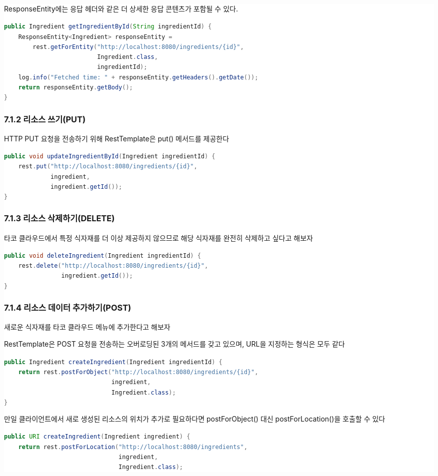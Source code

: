 ResponseEntity에는 응답 헤더와 같은 더 상세한 응답 콘텐츠가 포함될 수 있다.

```java
public Ingredient getIngredientById(String ingredientId) {
    ResponseEntity<Ingredient> responseEntity =
        rest.getForEntity("http://localhost:8080/ingredients/{id}",
                          Ingredient.class, 
                          ingredientId);
    log.info("Fetched time: " + responseEntity.getHeaders().getDate());
    return responseEntity.getBody();
}
```

### 7.1.2 리소스 쓰기(PUT)

HTTP PUT 요청을 전송하기 위해 RestTemplate은 put() 메서드를 제공한다

```java
public void updateIngredientById(Ingredient ingredientId) {
    rest.put("http://localhost:8080/ingredients/{id}",
             ingredient,
             ingredient.getId());
}
```

### 7.1.3 리소스 삭제하기(DELETE)

타코 클라우드에서 특정 식자재를 더 이상 제공하지 않으므로 해당 식자재를 완전히 삭제하고 싶다고 해보자

```java
public void deleteIngredient(Ingredient ingredientId) {
    rest.delete("http://localhost:8080/ingredients/{id}",
                ingredient.getId());
}
```

### 7.1.4 리소스 데이터 추가하기(POST)

새로운 식자재를 타코 클라우드 메뉴에 추가한다고 해보자

RestTemplate은 POST 요청을 전송하는 오버로딩된 3개의 메서드를 갖고 있으며, URL을 지정하는 형식은 모두 같다

```java
public Ingredient createIngredient(Ingredient ingredientId) {
    return rest.postForObject("http://localhost:8080/ingredients/{id}",
                              ingredient, 
                              Ingredient.class);
}
```

만일 클라이언트에서 새로 생성된 리소스의 위치가 추가로 필요하다면 postForObject() 대신 postForLocation()을 호출할 수 있다

```java
public URI createIngredient(Ingredient ingredient) {
    return rest.postForLocation("http://localhost:8080/ingredients",
                                ingredient, 
                                Ingredient.class);
```
